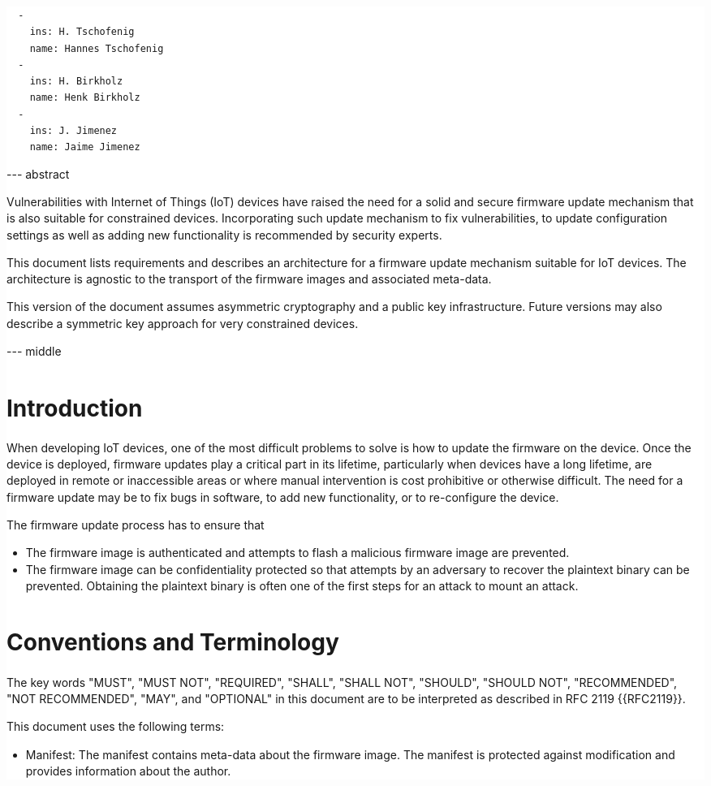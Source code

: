       -
        ins: H. Tschofenig
        name: Hannes Tschofenig
      -
        ins: H. Birkholz
        name: Henk Birkholz
      - 
        ins: J. Jimenez
        name: Jaime Jimenez

--- abstract

Vulnerabilities with Internet of Things (IoT) devices have raised the need for a solid and secure firmware update mechanism that is also suitable for constrained devices. Incorporating such update mechanism to fix vulnerabilities, to update configuration settings as well as adding new functionality is recommended by security experts.

This document lists requirements and describes an architecture for a firmware update mechanism suitable for IoT devices. The architecture is agnostic to the transport of the firmware images and associated meta-data.

This version of the document assumes asymmetric cryptography and a public key infrastructure. Future versions may also describe a symmetric key approach for very constrained devices.

--- middle

#  Introduction

When developing IoT devices, one of the most difficult problems to solve is how to update the firmware on the device. Once the device is deployed, firmware updates play a critical part in its lifetime, particularly when devices have a long lifetime, are deployed in remote or inaccessible areas or where manual intervention is cost prohibitive or otherwise difficult. The need for a firmware update may be to
fix bugs in software, to add new functionality, or to re-configure the device.

The firmware update process has to ensure that

- The firmware image is authenticated and attempts to flash a malicious firmware image are prevented.
- The firmware image can be confidentiality protected so that attempts by an adversary to recover the plaintext binary can be prevented. Obtaining the plaintext binary is often one of the first steps for an attack to mount an attack.

#  Conventions and Terminology

The key words "MUST", "MUST NOT", "REQUIRED", "SHALL", "SHALL NOT", "SHOULD",
"SHOULD NOT", "RECOMMENDED", "NOT RECOMMENDED", "MAY", and "OPTIONAL" in this
document are to be interpreted as described in RFC 2119 {{RFC2119}}.

This document uses the following terms:

* Manifest: The manifest contains meta-data about the firmware image. The manifest is protected against modification and provides information about the author.
